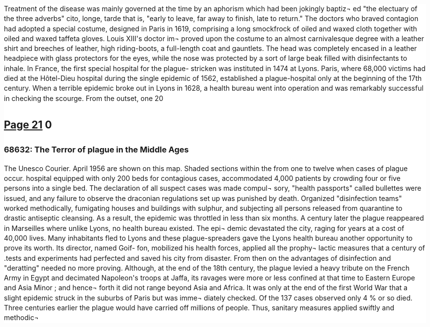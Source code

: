 Treatment of the disease was mainly governed at the
time by an aphorism which had been jokingly baptiz¬
ed "the electuary of the three adverbs" cito, longe,
tarde that is, "early to leave, far away to finish, late to
return." The doctors who braved contagion had adopted
a special costume, designed in Paris in 1619, comprising a
long smockfrock of oiled and waxed cloth together with
oiled and waxed taffeta gloves. Louis XIII's doctor im¬
proved upon the costume to an almost carnivalesque
degree with a leather shirt and breeches of leather, high
riding-boots, a full-length coat and gauntlets. The head
was completely encased in a leather headpiece with glass
protectors for the eyes, while the nose was protected by
a sort of large beak filled with disinfectants to inhale.
In France, the first special hospital for the plague-
stricken was instituted in 1474 at Lyons. Paris, where
68,000 victims had died at the Hôtel-Dieu hospital during
the single epidemic of 1562, established a plague-hospital
only at the beginning of the 17th century.
When a terrible epidemic broke out in Lyons in 1628, a
health bureau went into operation and was remarkably
successful in checking the scourge. From the outset, one
20
## [Page 21](https://demo.humlab.umu.se/courier/068623engo.pdf#page=21) 0
### 68632: The Terror of plague in the Middle Ages
The Unesco Courier. April 1956
are shown on this map. Shaded sections within the
from one to twelve when cases of plague occur.
hospital equipped with only 200 beds for contagious cases,
accommodated 4,000 patients by crowding four or five
persons into a single bed.
The declaration of all suspect cases was made compul¬
sory, "health passports" called bullettes were issued, and
any failure to observe the draconian regulations set up
was punished by death. Organized "disinfection teams"
worked methodically, fumigating houses and buildings
with sulphur, and subjecting all persons released from
quarantine to drastic antiseptic cleansing. As a result,
the epidemic was throttled in less than six months.
A century later the plague reappeared in Marseilles
where unlike Lyons, no health bureau existed. The epi¬
demic devastated the city, raging for years at a cost of
40,000 lives. Many inhabitants fled to Lyons and these
plague-spreaders gave the Lyons health bureau another
opportunity to prove its worth. Its director, named Goif-
fon, mobilized his health forces, applied all the prophy¬
lactic measures that a century of .tests and experiments
had perfected and saved his city from disaster.
From then on the advantages of disinfection and
"deratting" needed no more proving. Although, at the
end of the 18th century, the plague levied a heavy tribute
on the French Army in Egypt and decimated Napoleon's
troops at Jaffa, its ravages were more or less confined at
that time to Eastern Europe and Asia Minor ; and hence¬
forth it did not range beyond Asia and Africa. It was
only at the end of the first World War that a slight
epidemic struck in the suburbs of Paris but was imme¬
diately checked. Of the 137 cases observed only 4 % or
so died. Three centuries earlier the plague would have
carried off millions of people.
Thus, sanitary measures applied swiftly and methodic¬
